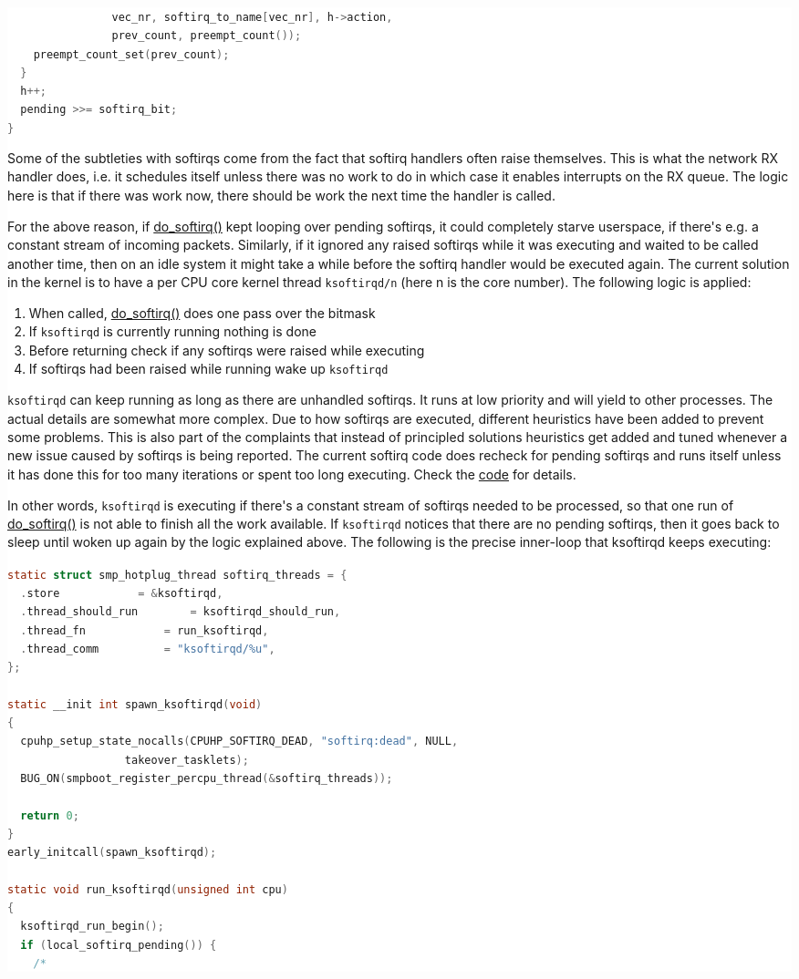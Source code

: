 ```c
                vec_nr, softirq_to_name[vec_nr], h->action,
                prev_count, preempt_count());
    preempt_count_set(prev_count);
  }
  h++;
  pending >>= softirq_bit;
}
```

Some of the subtleties with softirqs come from the fact that softirq handlers often
raise themselves. This is what the network RX handler does, i.e. it schedules
itself unless there was no work to do in which case it enables interrupts on the RX
queue. The logic here is that if there was work now, there should be work the next
time the handler is called.

For the above reason, if [do_softirq()][do-softirq] kept looping over pending softirqs, it could
completely starve userspace, if there's e.g. a constant stream of incoming packets.
Similarly, if it ignored any raised softirqs while it was executing and waited to be
called another time, then on an idle system it might take a while before the
softirq handler would be executed again. The current solution in the kernel is to
have a per CPU core kernel thread `ksoftirqd/n` (here n is the core number). The following
logic is applied:

1. When called, [do_softirq()][do-softirq] does one pass over the bitmask
1. If `ksoftirqd` is currently running nothing is done
1. Before returning check if any softirqs were raised while executing
1. If softirqs had been raised while running wake up `ksoftirqd`

`ksoftirqd` can keep running as long as there are unhandled softirqs. It runs at low
priority and will yield to other processes. The actual details are somewhat more
complex. Due to how softirqs are executed, different heuristics have been added to
prevent some problems. This is also part of the complaints that instead of principled
solutions heuristics get added and tuned whenever a new issue caused by softirqs is
being reported. The current softirq code does recheck for pending softirqs and runs
itself unless it has done this for too many iterations or spent too long executing.
Check the [code][__do-softirq] for details.

In other words, `ksoftirqd` is executing if there's a constant stream of softirqs
needed to be processed, so that one run of [do_softirq()][do-softirq] is not able to
finish all the work available. If `ksoftirqd` notices that there are no pending
softirqs, then it goes back to sleep until woken up again by the logic explained
above. The following is the precise inner-loop that ksoftirqd keeps executing:

```c
static struct smp_hotplug_thread softirq_threads = {
  .store			= &ksoftirqd,
  .thread_should_run		= ksoftirqd_should_run,
  .thread_fn			= run_ksoftirqd,
  .thread_comm			= "ksoftirqd/%u",
};

static __init int spawn_ksoftirqd(void)
{
  cpuhp_setup_state_nocalls(CPUHP_SOFTIRQ_DEAD, "softirq:dead", NULL,
				  takeover_tasklets);
  BUG_ON(smpboot_register_percpu_thread(&softirq_threads));

  return 0;
}
early_initcall(spawn_ksoftirqd);

static void run_ksoftirqd(unsigned int cpu)
{
  ksoftirqd_run_begin();
  if (local_softirq_pending()) {
    /*
```

[internet-checksum]: https://en.wikipedia.org/wiki/Internet_checksum
[list-soft-irqs]: https://elixir.bootlin.com/linux/v6.2.8/source/include/linux/interrupt.h#L548
[softirq-bitmask]: https://elixir.bootlin.com/linux/v6.2.8/source/kernel/softirq.c#L55
[softnet-data]: https://elixir.bootlin.com/linux/v6.2.8/source/include/linux/netdevice.h#L3137
[napi-struct]: https://elixir.bootlin.com/linux/v6.2.8/source/include/linux/netdevice.h#L345
[netif-napi-add]: https://elixir.bootlin.com/linux/v6.2.8/source/include/linux/netdevice.h#L2588
[napi-schedule]: https://elixir.bootlin.com/linux/v6.2.8/source/include/linux/netdevice.h#L481
[napi-complete]: https://elixir.bootlin.com/linux/v6.2.8/source/include/linux/netdevice.h#L518
[napi-poll]: https://elixir.bootlin.com/linux/v6.2.8/source/net/core/dev.c#L6536
[__napi-poll]: https://elixir.bootlin.com/linux/v6.2.8/source/net/core/dev.c#L6465
[napi-threaded-poll]: https://elixir.bootlin.com/linux/v6.2.8/source/net/core/dev.c#L6584
[raise-softirq]: https://elixir.bootlin.com/linux/v6.2.8/source/kernel/softirq.c#L700
[do-softirq]: https://elixir.bootlin.com/linux/v6.2.8/source/kernel/softirq.c#L459
[__do-softirq]: https://elixir.bootlin.com/linux/v6.2.8/source/kernel/softirq.c#L528
[ena-io-poll]: https://elixir.bootlin.com/linux/v6.2.8/source/drivers/net/ethernet/amazon/ena/ena_netdev.c#L1958
[ena-clean-rx-irq]: https://elixir.bootlin.com/linux/v6.2.8/source/drivers/net/ethernet/amazon/ena/ena_netdev.c#L1652
[softirq-article]: https://lwn.net/Articles/925540/
[netif-receive-skb]: https://elixir.bootlin.com/linux/v6.2.8/source/net/core/dev.c#L5729
[softnet-seq-show]: https://elixir.bootlin.com/linux/latest/source/net/core/net-procfs.c#L152
[linux-nic-docs]: https://www.kernel.org/doc/html/v6.2/networking/device_drivers/index.html
[linux-net-docs]: https://www.kernel.org/doc/html/v6.2/networking/index.html
[linux-interrupt-docs]: https://www.kernel.org/doc/html/v6.2/core-api/genericirq.html
[smpboot_register_percpu_thread]: https://elixir.bootlin.com/linux/v6.2.8/source/kernel/smpboot.c#L289
[net-rx-action]: https://elixir.bootlin.com/linux/v6.2.8/source/net/core/dev.c#L6632